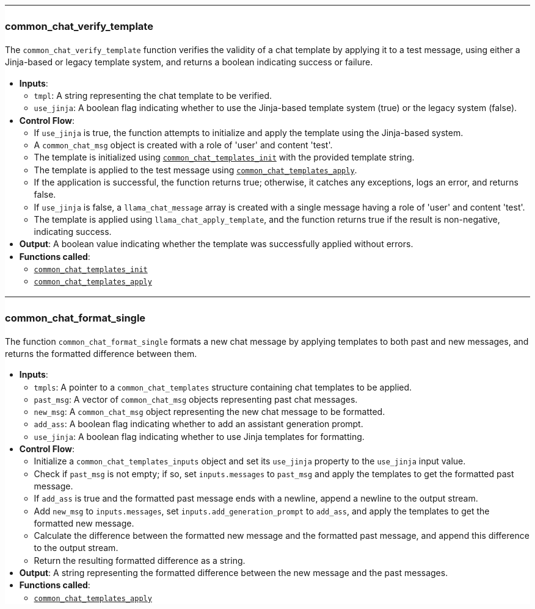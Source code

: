 
---
### common\_chat\_verify\_template
The `common_chat_verify_template` function verifies the validity of a chat template by applying it to a test message, using either a Jinja-based or legacy template system, and returns a boolean indicating success or failure.
- **Inputs**:
    - `tmpl`: A string representing the chat template to be verified.
    - `use_jinja`: A boolean flag indicating whether to use the Jinja-based template system (true) or the legacy system (false).
- **Control Flow**:
    - If `use_jinja` is true, the function attempts to initialize and apply the template using the Jinja-based system.
    - A `common_chat_msg` object is created with a role of 'user' and content 'test'.
    - The template is initialized using [`common_chat_templates_init`](#common_chat_templates_init) with the provided template string.
    - The template is applied to the test message using [`common_chat_templates_apply`](#common_chat_templates_apply).
    - If the application is successful, the function returns true; otherwise, it catches any exceptions, logs an error, and returns false.
    - If `use_jinja` is false, a `llama_chat_message` array is created with a single message having a role of 'user' and content 'test'.
    - The template is applied using `llama_chat_apply_template`, and the function returns true if the result is non-negative, indicating success.
- **Output**: A boolean value indicating whether the template was successfully applied without errors.
- **Functions called**:
    - [`common_chat_templates_init`](#common_chat_templates_init)
    - [`common_chat_templates_apply`](#common_chat_templates_apply)


---
### common\_chat\_format\_single
The function `common_chat_format_single` formats a new chat message by applying templates to both past and new messages, and returns the formatted difference between them.
- **Inputs**:
    - `tmpls`: A pointer to a `common_chat_templates` structure containing chat templates to be applied.
    - `past_msg`: A vector of `common_chat_msg` objects representing past chat messages.
    - `new_msg`: A `common_chat_msg` object representing the new chat message to be formatted.
    - `add_ass`: A boolean flag indicating whether to add an assistant generation prompt.
    - `use_jinja`: A boolean flag indicating whether to use Jinja templates for formatting.
- **Control Flow**:
    - Initialize a `common_chat_templates_inputs` object and set its `use_jinja` property to the `use_jinja` input value.
    - Check if `past_msg` is not empty; if so, set `inputs.messages` to `past_msg` and apply the templates to get the formatted past message.
    - If `add_ass` is true and the formatted past message ends with a newline, append a newline to the output stream.
    - Add `new_msg` to `inputs.messages`, set `inputs.add_generation_prompt` to `add_ass`, and apply the templates to get the formatted new message.
    - Calculate the difference between the formatted new message and the formatted past message, and append this difference to the output stream.
    - Return the resulting formatted difference as a string.
- **Output**: A string representing the formatted difference between the new message and the past messages.
- **Functions called**:
    - [`common_chat_templates_apply`](#common_chat_templates_apply)
